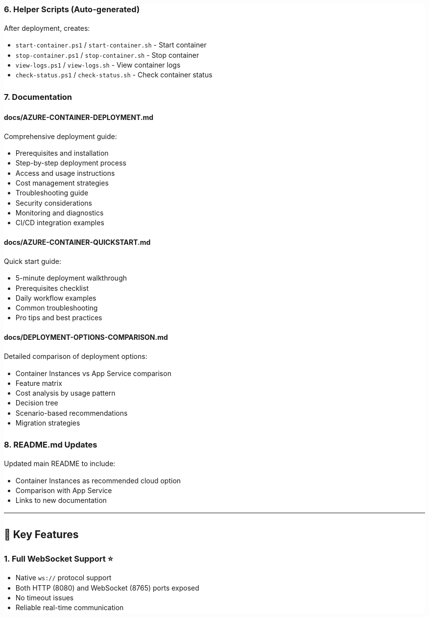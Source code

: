 ### 6. **Helper Scripts** (Auto-generated)
After deployment, creates:
- `start-container.ps1` / `start-container.sh` - Start container
- `stop-container.ps1` / `stop-container.sh` - Stop container
- `view-logs.ps1` / `view-logs.sh` - View container logs
- `check-status.ps1` / `check-status.sh` - Check container status

### 7. **Documentation**

#### **docs/AZURE-CONTAINER-DEPLOYMENT.md**
Comprehensive deployment guide:
- Prerequisites and installation
- Step-by-step deployment process
- Access and usage instructions
- Cost management strategies
- Troubleshooting guide
- Security considerations
- Monitoring and diagnostics
- CI/CD integration examples

#### **docs/AZURE-CONTAINER-QUICKSTART.md**
Quick start guide:
- 5-minute deployment walkthrough
- Prerequisites checklist
- Daily workflow examples
- Common troubleshooting
- Pro tips and best practices

#### **docs/DEPLOYMENT-OPTIONS-COMPARISON.md**
Detailed comparison of deployment options:
- Container Instances vs App Service comparison
- Feature matrix
- Cost analysis by usage pattern
- Decision tree
- Scenario-based recommendations
- Migration strategies

### 8. **README.md Updates**
Updated main README to include:
- Container Instances as recommended cloud option
- Comparison with App Service
- Links to new documentation

---

## 🎯 Key Features

### 1. Full WebSocket Support ⭐
- Native `ws://` protocol support
- Both HTTP (8080) and WebSocket (8765) ports exposed
- No timeout issues
- Reliable real-time communication
